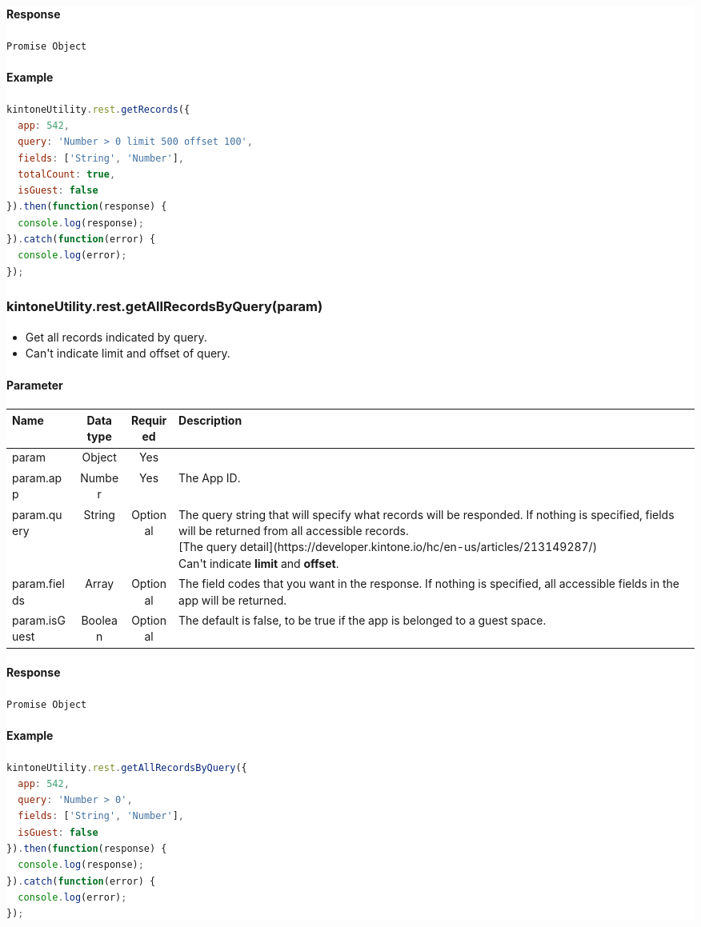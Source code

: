 #### Response

    Promise Object

#### Example

```js
kintoneUtility.rest.getRecords({
  app: 542,
  query: 'Number > 0 limit 500 offset 100',
  fields: ['String', 'Number'],
  totalCount: true,
  isGuest: false
}).then(function(response) {
  console.log(response);
}).catch(function(error) {
  console.log(error);
});
```

### <a name="getAllRecordsByQuery"> kintoneUtility.rest.getAllRecordsByQuery(param)

-   Get all records indicated by query.
-   Can't indicate limit and offset of query.

#### Parameter

| Name          | Data type | Required | Description                                                                                                                                                                                                                                                                         |
| :------------ | :-------: | :------: | :---------------------------------------------------------------------------------------------------------------------------------------------------------------------------------------------------------------------------------------------------------------------------------- |
| param         |   Object  |    Yes   |                                                                                                                                                                                                                                                                                     |
| param.app     |   Number  |    Yes   | The App ID.                                                                                                                                                                                                                                                                         |
| param.query   |   String  | Optional | The query string that will specify what records will be responded. If nothing is specified, fields will be returned from all accessible records.<br>\[The query detail](https&#x3A;//developer.kintone.io/hc/en-us/articles/213149287/)<br>Can't indicate **limit** and **offset**. |
| param.fields  |   Array   | Optional | The field codes that you want in the response. If nothing is specified, all accessible fields in the app will be returned.                                                                                                                                                          |
| param.isGuest |  Boolean  | Optional | The default is false, to be true if the app is belonged to a guest space.                                                                                                                                                                                                           |

#### Response

    Promise Object

#### Example

```js
kintoneUtility.rest.getAllRecordsByQuery({
  app: 542,
  query: 'Number > 0',
  fields: ['String', 'Number'],
  isGuest: false
}).then(function(response) {
  console.log(response);
}).catch(function(error) {
  console.log(error);
});
```
